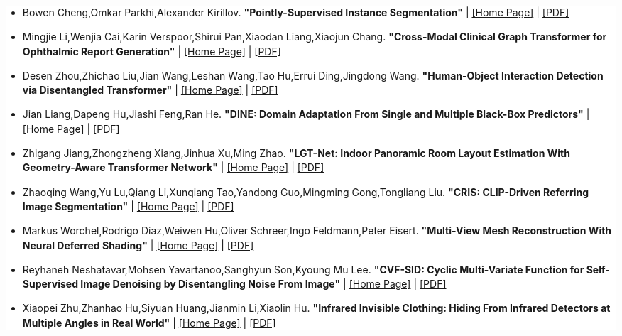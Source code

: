 
- Bowen Cheng,Omkar Parkhi,Alexander Kirillov. **"Pointly-Supervised Instance Segmentation"** | [[Home Page]](https://openaccess.thecvf.com//content/CVPR2022/html/Cheng_Pointly-Supervised_Instance_Segmentation_CVPR_2022_paper.html) | [[PDF]](https://openaccess.thecvf.com//content/CVPR2022/papers/Cheng_Pointly-Supervised_Instance_Segmentation_CVPR_2022_paper.pdf) 


- Mingjie Li,Wenjia Cai,Karin Verspoor,Shirui Pan,Xiaodan Liang,Xiaojun Chang. **"Cross-Modal Clinical Graph Transformer for Ophthalmic Report Generation"** | [[Home Page]](https://openaccess.thecvf.com//content/CVPR2022/html/Li_Cross-Modal_Clinical_Graph_Transformer_for_Ophthalmic_Report_Generation_CVPR_2022_paper.html) | [[PDF]](https://openaccess.thecvf.com//content/CVPR2022/papers/Li_Cross-Modal_Clinical_Graph_Transformer_for_Ophthalmic_Report_Generation_CVPR_2022_paper.pdf) 


- Desen Zhou,Zhichao Liu,Jian Wang,Leshan Wang,Tao Hu,Errui Ding,Jingdong Wang. **"Human-Object Interaction Detection via Disentangled Transformer"** | [[Home Page]](https://openaccess.thecvf.com//content/CVPR2022/html/Zhou_Human-Object_Interaction_Detection_via_Disentangled_Transformer_CVPR_2022_paper.html) | [[PDF]](https://openaccess.thecvf.com//content/CVPR2022/papers/Zhou_Human-Object_Interaction_Detection_via_Disentangled_Transformer_CVPR_2022_paper.pdf) 


- Jian Liang,Dapeng Hu,Jiashi Feng,Ran He. **"DINE: Domain Adaptation From Single and Multiple Black-Box Predictors"** | [[Home Page]](https://openaccess.thecvf.com//content/CVPR2022/html/Liang_DINE_Domain_Adaptation_From_Single_and_Multiple_Black-Box_Predictors_CVPR_2022_paper.html) | [[PDF]](https://openaccess.thecvf.com//content/CVPR2022/papers/Liang_DINE_Domain_Adaptation_From_Single_and_Multiple_Black-Box_Predictors_CVPR_2022_paper.pdf) 


- Zhigang Jiang,Zhongzheng Xiang,Jinhua Xu,Ming Zhao. **"LGT-Net: Indoor Panoramic Room Layout Estimation With Geometry-Aware Transformer Network"** | [[Home Page]](https://openaccess.thecvf.com//content/CVPR2022/html/Jiang_LGT-Net_Indoor_Panoramic_Room_Layout_Estimation_With_Geometry-Aware_Transformer_Network_CVPR_2022_paper.html) | [[PDF]](https://openaccess.thecvf.com//content/CVPR2022/papers/Jiang_LGT-Net_Indoor_Panoramic_Room_Layout_Estimation_With_Geometry-Aware_Transformer_Network_CVPR_2022_paper.pdf) 


- Zhaoqing Wang,Yu Lu,Qiang Li,Xunqiang Tao,Yandong Guo,Mingming Gong,Tongliang Liu. **"CRIS: CLIP-Driven Referring Image Segmentation"** | [[Home Page]](https://openaccess.thecvf.com//content/CVPR2022/html/Wang_CRIS_CLIP-Driven_Referring_Image_Segmentation_CVPR_2022_paper.html) | [[PDF]](https://openaccess.thecvf.com//content/CVPR2022/papers/Wang_CRIS_CLIP-Driven_Referring_Image_Segmentation_CVPR_2022_paper.pdf) 


- Markus Worchel,Rodrigo Diaz,Weiwen Hu,Oliver Schreer,Ingo Feldmann,Peter Eisert. **"Multi-View Mesh Reconstruction With Neural Deferred Shading"** | [[Home Page]](https://openaccess.thecvf.com//content/CVPR2022/html/Worchel_Multi-View_Mesh_Reconstruction_With_Neural_Deferred_Shading_CVPR_2022_paper.html) | [[PDF]](https://openaccess.thecvf.com//content/CVPR2022/papers/Worchel_Multi-View_Mesh_Reconstruction_With_Neural_Deferred_Shading_CVPR_2022_paper.pdf) 


- Reyhaneh Neshatavar,Mohsen Yavartanoo,Sanghyun Son,Kyoung Mu Lee. **"CVF-SID: Cyclic Multi-Variate Function for Self-Supervised Image Denoising by Disentangling Noise From Image"** | [[Home Page]](https://openaccess.thecvf.com//content/CVPR2022/html/Neshatavar_CVF-SID_Cyclic_Multi-Variate_Function_for_Self-Supervised_Image_Denoising_by_Disentangling_CVPR_2022_paper.html) | [[PDF]](https://openaccess.thecvf.com//content/CVPR2022/papers/Neshatavar_CVF-SID_Cyclic_Multi-Variate_Function_for_Self-Supervised_Image_Denoising_by_Disentangling_CVPR_2022_paper.pdf) 


- Xiaopei Zhu,Zhanhao Hu,Siyuan Huang,Jianmin Li,Xiaolin Hu. **"Infrared Invisible Clothing: Hiding From Infrared Detectors at Multiple Angles in Real World"** | [[Home Page]](https://openaccess.thecvf.com//content/CVPR2022/html/Zhu_Infrared_Invisible_Clothing_Hiding_From_Infrared_Detectors_at_Multiple_Angles_CVPR_2022_paper.html) | [[PDF]](https://openaccess.thecvf.com//content/CVPR2022/papers/Zhu_Infrared_Invisible_Clothing_Hiding_From_Infrared_Detectors_at_Multiple_Angles_CVPR_2022_paper.pdf) 
